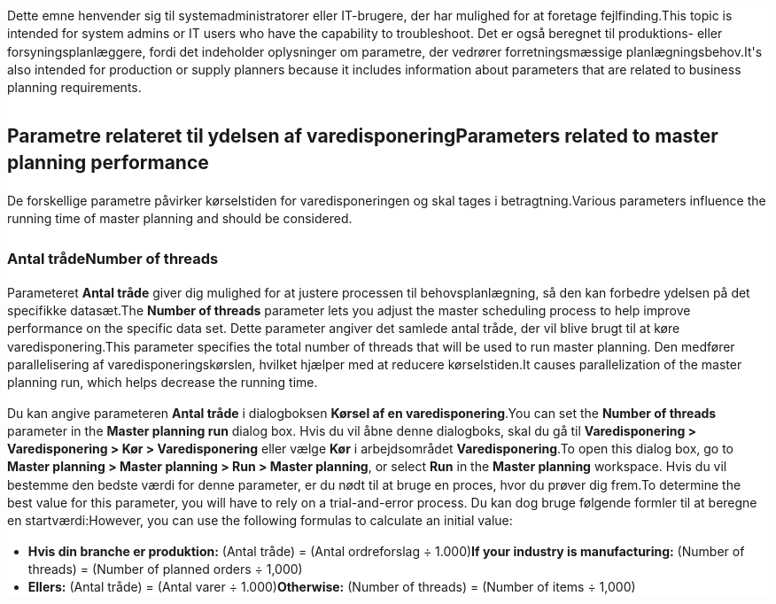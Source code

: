 <span data-ttu-id="98a01-107">Dette emne henvender sig til systemadministratorer eller IT-brugere, der har mulighed for at foretage fejlfinding.</span><span class="sxs-lookup"><span data-stu-id="98a01-107">This topic is intended for system admins or IT users who have the capability to troubleshoot.</span></span> <span data-ttu-id="98a01-108">Det er også beregnet til produktions- eller forsyningsplanlæggere, fordi det indeholder oplysninger om parametre, der vedrører forretningsmæssige planlægningsbehov.</span><span class="sxs-lookup"><span data-stu-id="98a01-108">It's also intended for production or supply planners because it includes information about parameters that are related to business planning requirements.</span></span> 

## <a name="parameters-related-to-master-planning-performance"></a><span data-ttu-id="98a01-109">Parametre relateret til ydelsen af varedisponering</span><span class="sxs-lookup"><span data-stu-id="98a01-109">Parameters related to master planning performance</span></span>

<span data-ttu-id="98a01-110">De forskellige parametre påvirker kørselstiden for varedisponeringen og skal tages i betragtning.</span><span class="sxs-lookup"><span data-stu-id="98a01-110">Various parameters influence the running time of master planning and should be considered.</span></span>

### <a name="number-of-threads"></a><span data-ttu-id="98a01-111">Antal tråde</span><span class="sxs-lookup"><span data-stu-id="98a01-111">Number of threads</span></span>

<span data-ttu-id="98a01-112">Parameteret **Antal tråde** giver dig mulighed for at justere processen til behovsplanlægning, så den kan forbedre ydelsen på det specifikke datasæt.</span><span class="sxs-lookup"><span data-stu-id="98a01-112">The **Number of threads** parameter lets you adjust the master scheduling process to help improve performance on the specific data set.</span></span> <span data-ttu-id="98a01-113">Dette parameter angiver det samlede antal tråde, der vil blive brugt til at køre varedisponering.</span><span class="sxs-lookup"><span data-stu-id="98a01-113">This parameter specifies the total number of threads that will be used to run master planning.</span></span> <span data-ttu-id="98a01-114">Den medfører parallelisering af varedisponeringskørslen, hvilket hjælper med at reducere kørselstiden.</span><span class="sxs-lookup"><span data-stu-id="98a01-114">It causes parallelization of the master planning run, which helps decrease the running time.</span></span> 

<span data-ttu-id="98a01-115">Du kan angive parameteren **Antal tråde** i dialogboksen **Kørsel af en varedisponering**.</span><span class="sxs-lookup"><span data-stu-id="98a01-115">You can set the **Number of threads** parameter in the **Master planning run** dialog box.</span></span> <span data-ttu-id="98a01-116">Hvis du vil åbne denne dialogboks, skal du gå til **Varedisponering \> Varedisponering \> Kør \> Varedisponering** eller vælge **Kør** i arbejdsområdet **Varedisponering**.</span><span class="sxs-lookup"><span data-stu-id="98a01-116">To open this dialog box, go to **Master planning \> Master planning \> Run \> Master planning**, or select **Run** in the **Master planning** workspace.</span></span> <span data-ttu-id="98a01-117">Hvis du vil bestemme den bedste værdi for denne parameter, er du nødt til at bruge en proces, hvor du prøver dig frem.</span><span class="sxs-lookup"><span data-stu-id="98a01-117">To determine the best value for this parameter, you will have to rely on a trial-and-error process.</span></span> <span data-ttu-id="98a01-118">Du kan dog bruge følgende formler til at beregne en startværdi:</span><span class="sxs-lookup"><span data-stu-id="98a01-118">However, you can use the following formulas to calculate an initial value:</span></span>

- <span data-ttu-id="98a01-119">**Hvis din branche er produktion:** (Antal tråde) = (Antal ordreforslag ÷ 1.000)</span><span class="sxs-lookup"><span data-stu-id="98a01-119">**If your industry is manufacturing:** (Number of threads) = (Number of planned orders ÷ 1,000)</span></span>
- <span data-ttu-id="98a01-120">**Ellers:** (Antal tråde) = (Antal varer ÷ 1.000)</span><span class="sxs-lookup"><span data-stu-id="98a01-120">**Otherwise:** (Number of threads) = (Number of items ÷ 1,000)</span></span>
